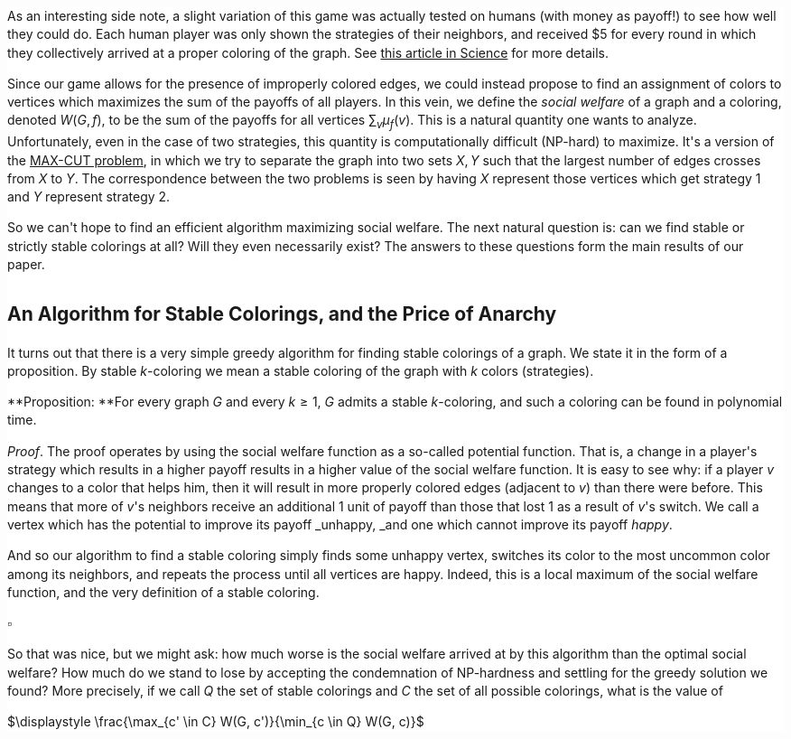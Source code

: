As an interesting side note, a slight variation of this game was actually tested on humans (with money as payoff!) to see how well they could do. Each human player was only shown the strategies of their neighbors, and received $5 for every round in which they collectively arrived at a proper coloring of the graph. See [this article in Science](http://www.cis.upenn.edu/~mkearns/papers/ScienceFinal.pdf) for more details.

Since our game allows for the presence of improperly colored edges, we could instead propose to find an assignment of colors to vertices which maximizes the sum of the payoffs of all players. In this vein, we define the _social welfare_ of a graph and a coloring, denoted $W(G,f)$, to be the sum of the payoffs for all vertices $\sum_v \mu_f(v)$. This is a natural quantity one wants to analyze. Unfortunately, even in the case of two strategies, this quantity is computationally difficult (NP-hard) to maximize. It's a version of the [MAX-CUT problem](http://en.wikipedia.org/wiki/Maximum_cut), in which we try to separate the graph into two sets $X, Y$ such that the largest number of edges crosses from $X$ to $Y$. The correspondence between the two problems is seen by having $X$ represent those vertices which get strategy 1 and $Y$ represent strategy 2.

So we can't hope to find an efficient algorithm maximizing social welfare. The next natural question is: can we find stable or strictly stable colorings at all? Will they even necessarily exist? The answers to these questions form the main results of our paper.


## An Algorithm for Stable Colorings, and the Price of Anarchy


It turns out that there is a very simple greedy algorithm for finding stable colorings of a graph. We state it in the form of a proposition. By stable $k$-coloring we mean a stable coloring of the graph with $k$ colors (strategies).

**Proposition: **For every graph $G$ and every $k \geq 1$, $G$ admits a stable $k$-coloring, and such a coloring can be found in polynomial time.

_Proof_. The proof operates by using the social welfare function as a so-called potential function. That is, a change in a player's strategy which results in a higher payoff results in a higher value of the social welfare function. It is easy to see why: if a player $v$ changes to a color that helps him, then it will result in more properly colored edges (adjacent to $v$) than there were before. This means that more of $v$'s neighbors receive an additional 1 unit of payoff than those that lost 1 as a result of $v$'s switch. We call a vertex which has the potential to improve its payoff _unhappy, _and one which cannot improve its payoff _happy_.

And so our algorithm to find a stable coloring simply finds some unhappy vertex, switches its color to the most uncommon color among its neighbors, and repeats the process until all vertices are happy. Indeed, this is a local maximum of the social welfare function, and the very definition of a stable coloring.


$\square$


So that was nice, but we might ask: how much worse is the social welfare arrived at by this algorithm than the optimal social welfare? How much do we stand to lose by accepting the condemnation of NP-hardness and settling for the greedy solution we found? More precisely, if we call $Q$ the set of stable colorings and $C$ the set of all possible colorings, what is the value of


$\displaystyle \frac{\max_{c' \in C} W(G, c')}{\min_{c \in Q} W(G, c)}$
